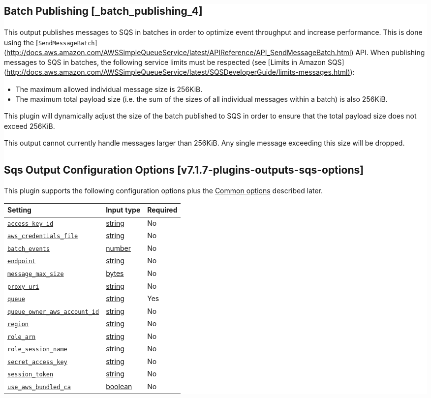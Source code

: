 ## Batch Publishing [_batch_publishing_4]

This output publishes messages to SQS in batches in order to optimize event throughput and increase performance. This is done using the \[`SendMessageBatch`]\(<http://docs.aws.amazon.com/AWSSimpleQueueService/latest/APIReference/API_SendMessageBatch.html>) API. When publishing messages to SQS in batches, the following service limits must be respected (see \[Limits in Amazon SQS]\(<http://docs.aws.amazon.com/AWSSimpleQueueService/latest/SQSDeveloperGuide/limits-messages.html)>):

* The maximum allowed individual message size is 256KiB.
* The maximum total payload size (i.e. the sum of the sizes of all individual messages within a batch) is also 256KiB.

This plugin will dynamically adjust the size of the batch published to SQS in order to ensure that the total payload size does not exceed 256KiB.

This output cannot currently handle messages larger than 256KiB. Any single message exceeding this size will be dropped.

## Sqs Output Configuration Options [v7.1.7-plugins-outputs-sqs-options]

This plugin supports the following configuration options plus the [Common options](v7-1-7-plugins-outputs-sqs.md#v7.1.7-plugins-outputs-sqs-common-options) described later.

| Setting | Input type | Required |
| :- | :- | :- |
| [`access_key_id`](v7-1-7-plugins-outputs-sqs.md#v7.1.7-plugins-outputs-sqs-access_key_id) | [string](/lsr/value-types.md#string) | No |
| [`aws_credentials_file`](v7-1-7-plugins-outputs-sqs.md#v7.1.7-plugins-outputs-sqs-aws_credentials_file) | [string](/lsr/value-types.md#string) | No |
| [`batch_events`](v7-1-7-plugins-outputs-sqs.md#v7.1.7-plugins-outputs-sqs-batch_events) | [number](/lsr/value-types.md#number) | No |
| [`endpoint`](v7-1-7-plugins-outputs-sqs.md#v7.1.7-plugins-outputs-sqs-endpoint) | [string](/lsr/value-types.md#string) | No |
| [`message_max_size`](v7-1-7-plugins-outputs-sqs.md#v7.1.7-plugins-outputs-sqs-message_max_size) | [bytes](/lsr/value-types.md#bytes) | No |
| [`proxy_uri`](v7-1-7-plugins-outputs-sqs.md#v7.1.7-plugins-outputs-sqs-proxy_uri) | [string](/lsr/value-types.md#string) | No |
| [`queue`](v7-1-7-plugins-outputs-sqs.md#v7.1.7-plugins-outputs-sqs-queue) | [string](/lsr/value-types.md#string) | Yes |
| [`queue_owner_aws_account_id`](v7-1-7-plugins-outputs-sqs.md#v7.1.7-plugins-outputs-sqs-queue_owner_aws_account_id) | [string](/lsr/value-types.md#string) | No |
| [`region`](v7-1-7-plugins-outputs-sqs.md#v7.1.7-plugins-outputs-sqs-region) | [string](/lsr/value-types.md#string) | No |
| [`role_arn`](v7-1-7-plugins-outputs-sqs.md#v7.1.7-plugins-outputs-sqs-role_arn) | [string](/lsr/value-types.md#string) | No |
| [`role_session_name`](v7-1-7-plugins-outputs-sqs.md#v7.1.7-plugins-outputs-sqs-role_session_name) | [string](/lsr/value-types.md#string) | No |
| [`secret_access_key`](v7-1-7-plugins-outputs-sqs.md#v7.1.7-plugins-outputs-sqs-secret_access_key) | [string](/lsr/value-types.md#string) | No |
| [`session_token`](v7-1-7-plugins-outputs-sqs.md#v7.1.7-plugins-outputs-sqs-session_token) | [string](/lsr/value-types.md#string) | No |
| [`use_aws_bundled_ca`](v7-1-7-plugins-outputs-sqs.md#v7.1.7-plugins-outputs-sqs-use_aws_bundled_ca) | [boolean](/lsr/value-types.md#boolean) | No |
